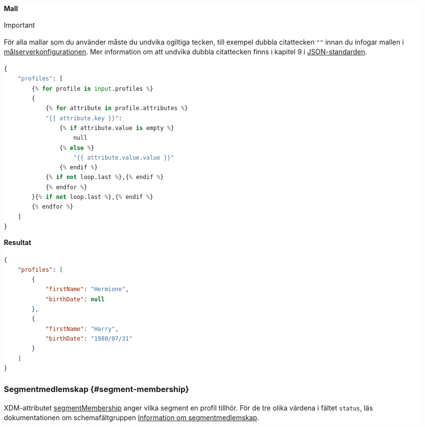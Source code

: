 **Mall**

>[!IMPORTANT]
>
>För alla mallar som du använder måste du undvika ogiltiga tecken, till exempel dubbla citattecken `""` innan du infogar mallen i [målserverkonfigurationen](./server-and-template-configuration.md#template-specs). Mer information om att undvika dubbla citattecken finns i kapitel 9 i [JSON-standarden](http://www.ecma-international.org/publications/files/ECMA-ST/ECMA-404.pdf).

```python
{
    "profiles": [
        {% for profile in input.profiles %}
        {
            {% for attribute in profile.attributes %}
            "{{ attribute.key }}":
                {% if attribute.value is empty %}
                    null
                {% else %}
                    "{{ attribute.value.value }}"
                {% endif %}
            {% if not loop.last %},{% endif %}
            {% endfor %}
        }{% if not loop.last %},{% endif %}
        {% endfor %}
    ]
}
```

**Resultat**


```json
{
    "profiles": [
        {
            "firstName": "Hermione",
            "birthDate": null
        },
        {
            "firstName": "Harry",
            "birthDate": "1980/07/31"
        }
    ]
}
```

### Segmentmedlemskap {#segment-membership}

XDM-attributet [segmentMembership](https://experienceleague.adobe.com/docs/experience-platform/xdm/schema/field-dictionary.html?lang=en) anger vilka segment en profil tillhör.
För de tre olika värdena i fältet `status`, läs dokumentationen om schemafältgruppen [Information om segmentmedlemskap](https://experienceleague.adobe.com/docs/experience-platform/xdm/field-groups/profile/segmentation.html).
